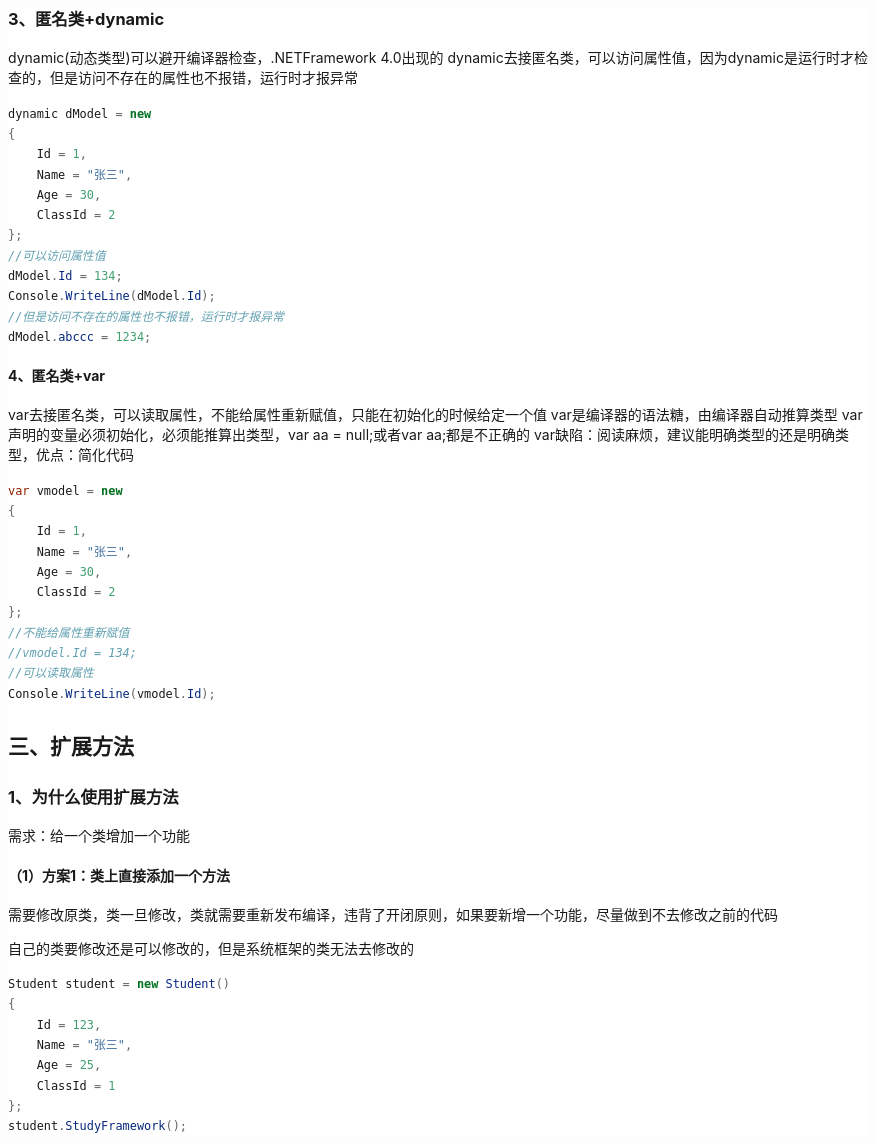 ### 3、匿名类+dynamic

dynamic(动态类型)可以避开编译器检查，.NETFramework 4.0出现的
dynamic去接匿名类，可以访问属性值，因为dynamic是运行时才检查的，但是访问不存在的属性也不报错，运行时才报异常

```C#
dynamic dModel = new
{
    Id = 1,
    Name = "张三",
    Age = 30,
    ClassId = 2
};
//可以访问属性值
dModel.Id = 134;
Console.WriteLine(dModel.Id);
//但是访问不存在的属性也不报错，运行时才报异常
dModel.abccc = 1234;
```

#### 4、匿名类+var

var去接匿名类，可以读取属性，不能给属性重新赋值，只能在初始化的时候给定一个值
var是编译器的语法糖，由编译器自动推算类型
var声明的变量必须初始化，必须能推算出类型，var aa = null;或者var aa;都是不正确的
var缺陷：阅读麻烦，建议能明确类型的还是明确类型，优点：简化代码

```C#
var vmodel = new
{
    Id = 1,
    Name = "张三",
    Age = 30,
    ClassId = 2
};
//不能给属性重新赋值
//vmodel.Id = 134;
//可以读取属性
Console.WriteLine(vmodel.Id);
```

## 三、扩展方法

### 1、为什么使用扩展方法

需求：给一个类增加一个功能

#### （1）方案1：类上直接添加一个方法

需要修改原类，类一旦修改，类就需要重新发布编译，违背了开闭原则，如果要新增一个功能，尽量做到不去修改之前的代码

自己的类要修改还是可以修改的，但是系统框架的类无法去修改的

```C#
Student student = new Student()
{
    Id = 123,
    Name = "张三",
    Age = 25,
    ClassId = 1
};
student.StudyFramework();
```
